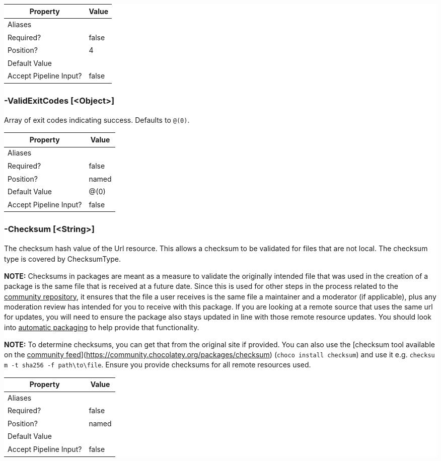 Property               | Value
---------------------- | -----
Aliases                | 
Required?              | false
Position?              | 4
Default Value          | 
Accept Pipeline Input? | false
 
###  -ValidExitCodes [&lt;Object&gt;]
Array of exit codes indicating success. Defaults to `@(0)`.

Property               | Value
---------------------- | -----
Aliases                | 
Required?              | false
Position?              | named
Default Value          | @(0)
Accept Pipeline Input? | false
 
###  -Checksum [&lt;String&gt;]
The checksum hash value of the Url resource. This allows a checksum to
be validated for files that are not local. The checksum type is covered
by ChecksumType.

**NOTE:** Checksums in packages are meant as a measure to validate the
originally intended file that was used in the creation of a package is
the same file that is received at a future date. Since this is used for
other steps in the process related to the [community repository](https://community.chocolatey.org/packages), it
ensures that the file a user receives is the same file a maintainer
and a moderator (if applicable), plus any moderation review has
intended for you to receive with this package. If you are looking at a
remote source that uses the same url for updates, you will need to
ensure the package also stays updated in line with those remote
resource updates. You should look into [automatic packaging](https://chocolatey.org/docs/automatic-packages)
to help provide that functionality.

**NOTE:** To determine checksums, you can get that from the original
site if provided. You can also use the [checksum tool available on
the [community feed](https://community.chocolatey.org/packages)](https://community.chocolatey.org/packages/checksum) (`choco install checksum`)
and use it e.g. `checksum -t sha256 -f path\to\file`. Ensure you
provide checksums for all remote resources used.

Property               | Value
---------------------- | -----
Aliases                | 
Required?              | false
Position?              | named
Default Value          | 
Accept Pipeline Input? | false
 